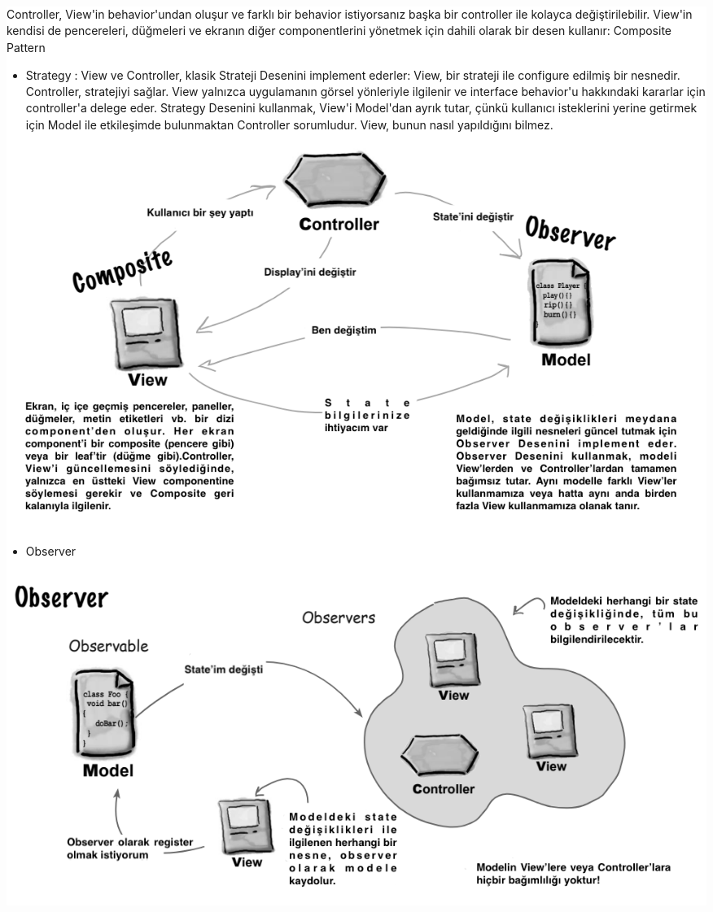 Controller, View'in behavior'undan oluşur ve farklı bir behavior istiyorsanız başka bir controller ile kolayca
değiştirilebilir. View'in kendisi de pencereleri, düğmeleri ve ekranın diğer componentlerini yönetmek için dahili olarak
bir desen kullanır: Composite Pattern

* Strategy : View ve Controller, klasik Strateji Desenini implement ederler: View, bir strateji ile configure edilmiş
  bir nesnedir. Controller, stratejiyi sağlar. View yalnızca uygulamanın görsel yönleriyle ilgilenir ve interface
  behavior'u hakkındaki kararlar için controller'a delege eder. Strategy Desenini kullanmak, View'i Model'dan ayrık
  tutar, çünkü kullanıcı isteklerini yerine getirmek için Model ile etkileşimde bulunmaktan Controller sorumludur.
  View, bunun nasıl yapıldığını bilmez.

![img_6.png](../Images/CompoundPatterns/img_6.png)

* Observer

![img_7.png](../Images/CompoundPatterns/img_7.png)